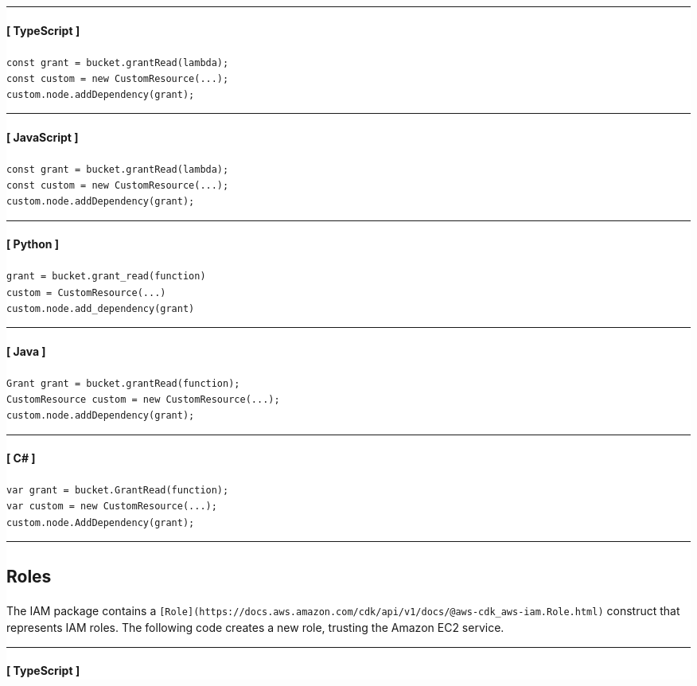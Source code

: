 ------
#### [ TypeScript ]

```
const grant = bucket.grantRead(lambda);
const custom = new CustomResource(...);
custom.node.addDependency(grant);
```

------
#### [ JavaScript ]

```
const grant = bucket.grantRead(lambda);
const custom = new CustomResource(...);
custom.node.addDependency(grant);
```

------
#### [ Python ]

```
grant = bucket.grant_read(function)
custom = CustomResource(...)
custom.node.add_dependency(grant)
```

------
#### [ Java ]

```
Grant grant = bucket.grantRead(function);
CustomResource custom = new CustomResource(...);
custom.node.addDependency(grant);
```

------
#### [ C\# ]

```
var grant = bucket.GrantRead(function);
var custom = new CustomResource(...);
custom.node.AddDependency(grant);
```

------

## Roles<a name="permissions_roles"></a>

The IAM package contains a `[Role](https://docs.aws.amazon.com/cdk/api/v1/docs/@aws-cdk_aws-iam.Role.html)` construct that represents IAM roles\. The following code creates a new role, trusting the Amazon EC2 service\.

------
#### [ TypeScript ]
